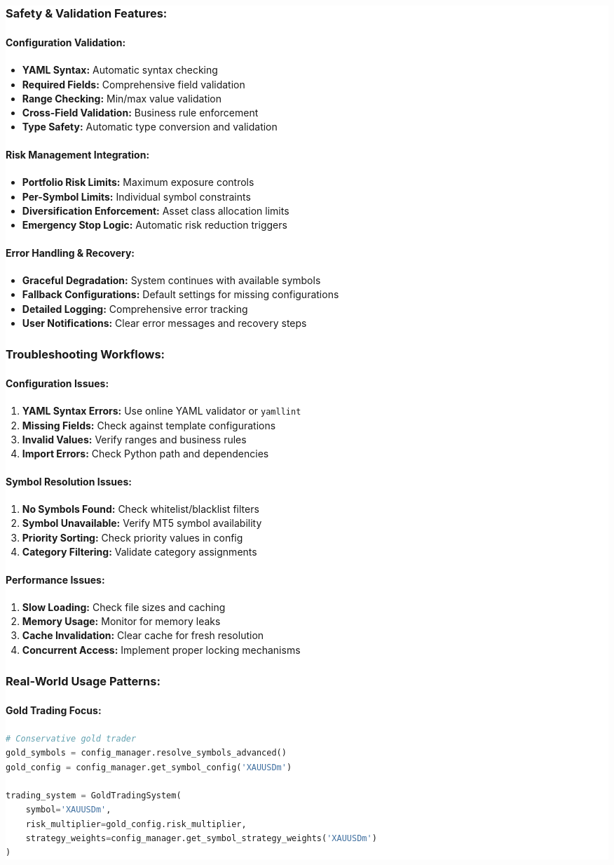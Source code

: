 ### **Safety & Validation Features:**

#### **Configuration Validation:**
- **YAML Syntax:** Automatic syntax checking
- **Required Fields:** Comprehensive field validation
- **Range Checking:** Min/max value validation
- **Cross-Field Validation:** Business rule enforcement
- **Type Safety:** Automatic type conversion and validation

#### **Risk Management Integration:**
- **Portfolio Risk Limits:** Maximum exposure controls
- **Per-Symbol Limits:** Individual symbol constraints
- **Diversification Enforcement:** Asset class allocation limits
- **Emergency Stop Logic:** Automatic risk reduction triggers

#### **Error Handling & Recovery:**
- **Graceful Degradation:** System continues with available symbols
- **Fallback Configurations:** Default settings for missing configurations
- **Detailed Logging:** Comprehensive error tracking
- **User Notifications:** Clear error messages and recovery steps

### **Troubleshooting Workflows:**

#### **Configuration Issues:**
1. **YAML Syntax Errors:** Use online YAML validator or `yamllint`
2. **Missing Fields:** Check against template configurations
3. **Invalid Values:** Verify ranges and business rules
4. **Import Errors:** Check Python path and dependencies

#### **Symbol Resolution Issues:**
1. **No Symbols Found:** Check whitelist/blacklist filters
2. **Symbol Unavailable:** Verify MT5 symbol availability
3. **Priority Sorting:** Check priority values in config
4. **Category Filtering:** Validate category assignments

#### **Performance Issues:**
1. **Slow Loading:** Check file sizes and caching
2. **Memory Usage:** Monitor for memory leaks
3. **Cache Invalidation:** Clear cache for fresh resolution
4. **Concurrent Access:** Implement proper locking mechanisms

### **Real-World Usage Patterns:**

#### **Gold Trading Focus:**
```python
# Conservative gold trader
gold_symbols = config_manager.resolve_symbols_advanced()
gold_config = config_manager.get_symbol_config('XAUUSDm')

trading_system = GoldTradingSystem(
    symbol='XAUUSDm',
    risk_multiplier=gold_config.risk_multiplier,
    strategy_weights=config_manager.get_symbol_strategy_weights('XAUUSDm')
)
```
